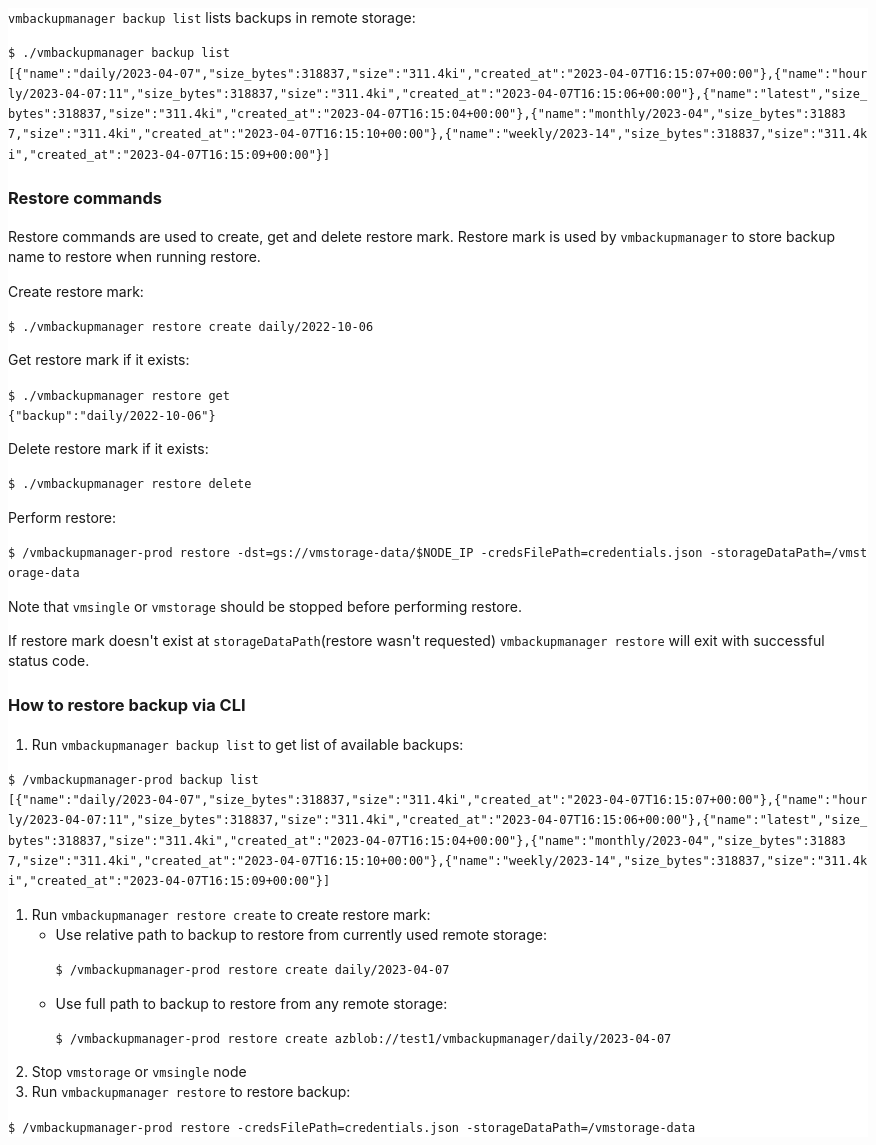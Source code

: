 `vmbackupmanager backup list` lists backups in remote storage:
```console
$ ./vmbackupmanager backup list
[{"name":"daily/2023-04-07","size_bytes":318837,"size":"311.4ki","created_at":"2023-04-07T16:15:07+00:00"},{"name":"hourly/2023-04-07:11","size_bytes":318837,"size":"311.4ki","created_at":"2023-04-07T16:15:06+00:00"},{"name":"latest","size_bytes":318837,"size":"311.4ki","created_at":"2023-04-07T16:15:04+00:00"},{"name":"monthly/2023-04","size_bytes":318837,"size":"311.4ki","created_at":"2023-04-07T16:15:10+00:00"},{"name":"weekly/2023-14","size_bytes":318837,"size":"311.4ki","created_at":"2023-04-07T16:15:09+00:00"}]
```

### Restore commands

Restore commands are used to create, get and delete restore mark.
Restore mark is used by `vmbackupmanager` to store backup name to restore when running restore.


Create restore mark:
```console
$ ./vmbackupmanager restore create daily/2022-10-06
```

Get restore mark if it exists:
```console
$ ./vmbackupmanager restore get
{"backup":"daily/2022-10-06"}
```

Delete restore mark if it exists:
```console
$ ./vmbackupmanager restore delete
```

Perform restore:
```console
$ /vmbackupmanager-prod restore -dst=gs://vmstorage-data/$NODE_IP -credsFilePath=credentials.json -storageDataPath=/vmstorage-data
```
Note that `vmsingle` or `vmstorage` should be stopped before performing restore.

If restore mark doesn't exist at `storageDataPath`(restore wasn't requested) `vmbackupmanager restore` will exit with successful status code.

### How to restore backup via CLI

1. Run `vmbackupmanager backup list` to get list of available backups:
  ```console
  $ /vmbackupmanager-prod backup list
  [{"name":"daily/2023-04-07","size_bytes":318837,"size":"311.4ki","created_at":"2023-04-07T16:15:07+00:00"},{"name":"hourly/2023-04-07:11","size_bytes":318837,"size":"311.4ki","created_at":"2023-04-07T16:15:06+00:00"},{"name":"latest","size_bytes":318837,"size":"311.4ki","created_at":"2023-04-07T16:15:04+00:00"},{"name":"monthly/2023-04","size_bytes":318837,"size":"311.4ki","created_at":"2023-04-07T16:15:10+00:00"},{"name":"weekly/2023-14","size_bytes":318837,"size":"311.4ki","created_at":"2023-04-07T16:15:09+00:00"}]
  ```
1. Run `vmbackupmanager restore create` to create restore mark:
   - Use relative path to backup to restore from currently used remote storage:
     ```console
     $ /vmbackupmanager-prod restore create daily/2023-04-07
     ```
   - Use full path to backup to restore from any remote storage:
     ```console
     $ /vmbackupmanager-prod restore create azblob://test1/vmbackupmanager/daily/2023-04-07
     ```
1. Stop `vmstorage` or `vmsingle` node
1. Run `vmbackupmanager restore` to restore backup:
  ```console
  $ /vmbackupmanager-prod restore -credsFilePath=credentials.json -storageDataPath=/vmstorage-data
  ```